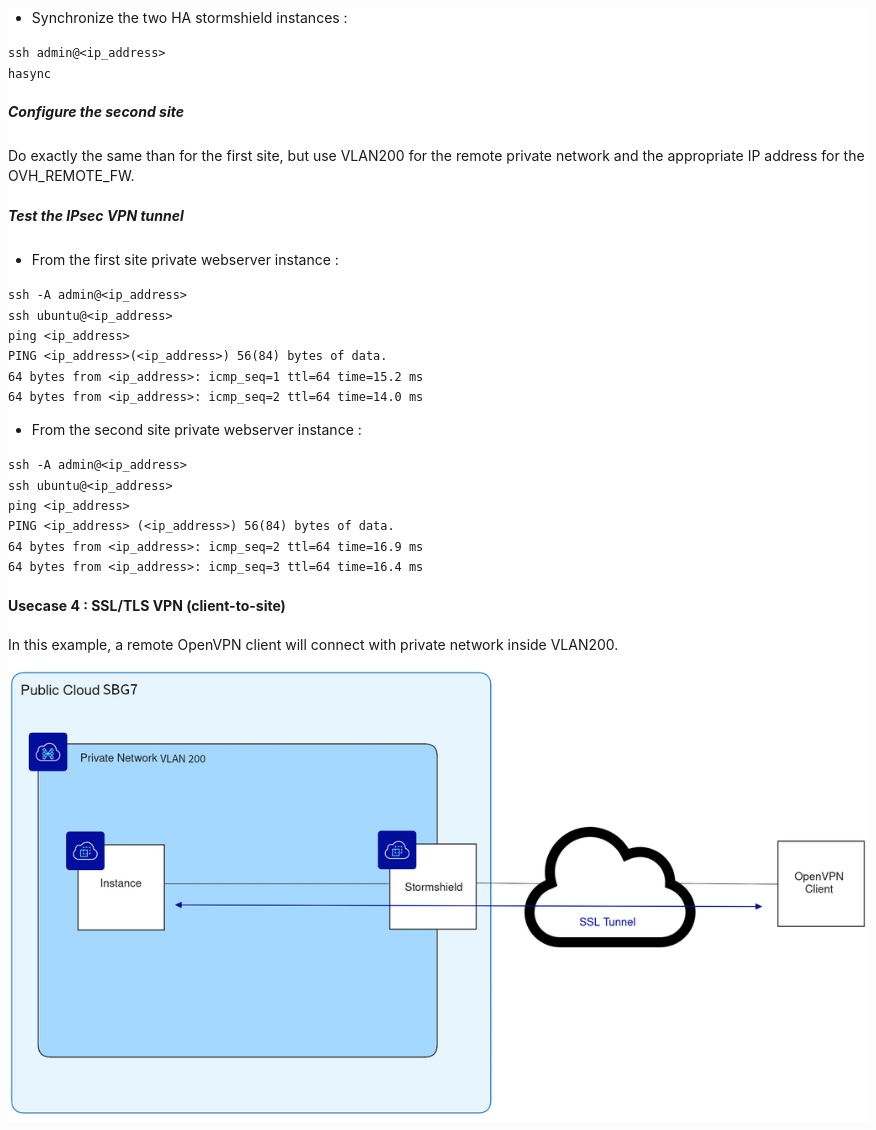 * Synchronize the two HA stormshield instances :

```console
ssh admin@<ip_address>
hasync
```

##### Configure the second site

Do exactly the same than for the first site, but use VLAN200 for the remote private network and the appropriate IP address for the OVH_REMOTE_FW.

##### Test the IPsec VPN tunnel

* From the first site private webserver instance :

```console
ssh -A admin@<ip_address>
ssh ubuntu@<ip_address>
ping <ip_address>
PING <ip_address>(<ip_address>) 56(84) bytes of data.
64 bytes from <ip_address>: icmp_seq=1 ttl=64 time=15.2 ms
64 bytes from <ip_address>: icmp_seq=2 ttl=64 time=14.0 ms
```

* From the second site private webserver instance :

```console
ssh -A admin@<ip_address>
ssh ubuntu@<ip_address>
ping <ip_address>
PING <ip_address> (<ip_address>) 56(84) bytes of data.
64 bytes from <ip_address>: icmp_seq=2 ttl=64 time=16.9 ms
64 bytes from <ip_address>: icmp_seq=3 ttl=64 time=16.4 ms
```

#### Usecase 4 : SSL/TLS VPN (client-to-site) <a name="step5"></a>

In this example, a remote OpenVPN client will connect with private network inside VLAN200.

![SNS](./images/stormshield-ssl-vpn.png)
